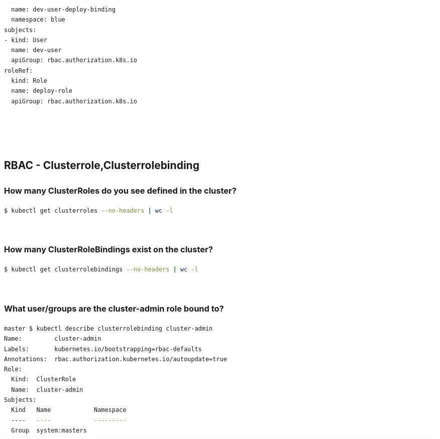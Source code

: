 ```bash
  name: dev-user-deploy-binding
  namespace: blue
subjects:
- kind: User
  name: dev-user
  apiGroup: rbac.authorization.k8s.io
roleRef:
  kind: Role
  name: deploy-role
  apiGroup: rbac.authorization.k8s.io
```

</p>  

</br>
</br>
</br>


## RBAC - Clusterrole,Clusterrolebinding  

### How many ClusterRoles do you see defined in the cluster?

<p>

```bash
$ kubectl get clusterroles --no-headers | wc -l
```

</p>

</br>


### How many ClusterRoleBindings exist on the cluster?

<p>

```bash
$ kubectl get clusterrolebindings --no-headers | wc -l 
```

</p>
</br>


### What user/groups are the cluster-admin role bound to?

<p>

```bash
master $ kubectl describe clusterrolebinding cluster-admin
Name:         cluster-admin
Labels:       kubernetes.io/bootstrapping=rbac-defaults
Annotations:  rbac.authorization.kubernetes.io/autoupdate=true
Role:
  Kind:  ClusterRole
  Name:  cluster-admin
Subjects:
  Kind   Name            Namespace
  ----   ----            ---------
  Group  system:masters
```

